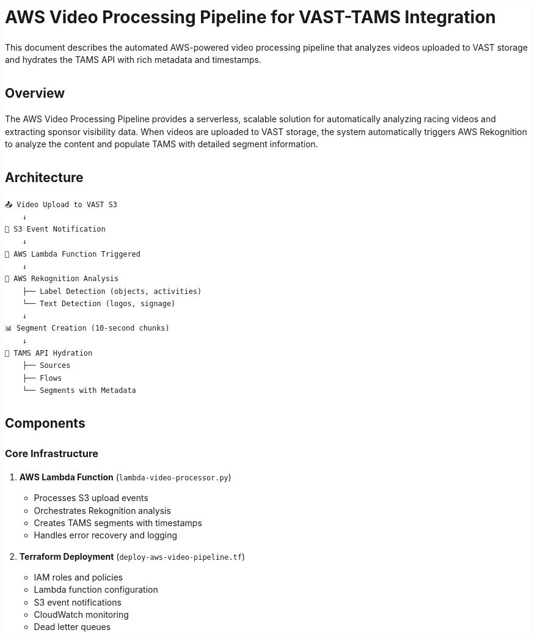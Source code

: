 # AWS Video Processing Pipeline for VAST-TAMS Integration

This document describes the automated AWS-powered video processing pipeline that analyzes videos uploaded to VAST storage and hydrates the TAMS API with rich metadata and timestamps.

## Overview

The AWS Video Processing Pipeline provides a serverless, scalable solution for automatically analyzing racing videos and extracting sponsor visibility data. When videos are uploaded to VAST storage, the system automatically triggers AWS Rekognition to analyze the content and populate TAMS with detailed segment information.

## Architecture

```
📤 Video Upload to VAST S3
    ↓
🔔 S3 Event Notification
    ↓
🚀 AWS Lambda Function Triggered
    ↓
🤖 AWS Rekognition Analysis
    ├── Label Detection (objects, activities)
    └── Text Detection (logos, signage)
    ↓
📊 Segment Creation (10-second chunks)
    ↓
💾 TAMS API Hydration
    ├── Sources
    ├── Flows
    └── Segments with Metadata
```

## Components

### Core Infrastructure

1. **AWS Lambda Function** (`lambda-video-processor.py`)
   - Processes S3 upload events
   - Orchestrates Rekognition analysis
   - Creates TAMS segments with timestamps
   - Handles error recovery and logging

2. **Terraform Deployment** (`deploy-aws-video-pipeline.tf`)
   - IAM roles and policies
   - Lambda function configuration
   - S3 event notifications
   - CloudWatch monitoring
   - Dead letter queues
